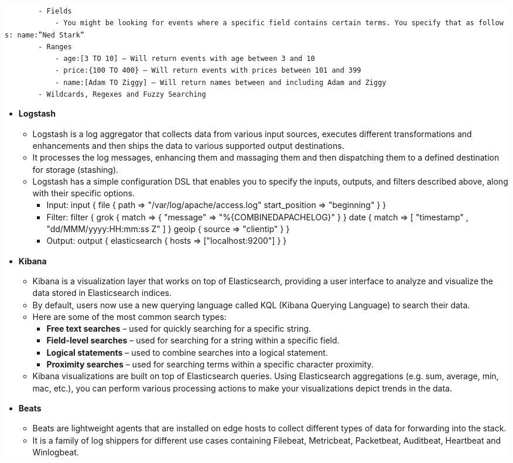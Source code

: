             - Fields                    
                - You might be looking for events where a specific field contains certain terms. You specify that as follows: name:”Ned Stark”                  
            - Ranges                    
                - age:[3 TO 10] — Will return events with age between 3 and 10                  
                - price:{100 TO 400} — Will return events with prices between 101 and 399                   
                - name:[Adam TO Ziggy] — Will return names between and including Adam and Ziggy                 
            - Wildcards, Regexes and Fuzzy Searching                                
                                                                                            
  - **Logstash**                                        
      - Logstash is a log aggregator that collects data from various input sources, executes different transformations and enhancements and then ships the data to various supported output destinations.                   
      - It processes the log messages, enhancing them and massaging them and then dispatching them to a defined destination for storage (stashing).                         
      - Logstash has a simple configuration DSL that enables you to specify the inputs, outputs, and filters described above, along with their specific options.                        
        - Input: input { file { path => "/var/log/apache/access.log" start_position => "beginning" } }                  
        - Filter: filter { grok { match => { "message" => "%{COMBINEDAPACHELOG}" } } date { match => [ "timestamp" , "dd/MMM/yyyy:HH:mm:ss Z" ] } geoip { source => "clientip" } }                  
        - Output: output { elasticsearch { hosts => ["localhost:9200"] } }                  
                                    
  - **Kibana**                                  
      - Kibana is a visualization layer that works on top of Elasticsearch, providing a user interface to analyze and visualize the data stored in Elasticsearch indices.                   
      - By default, users now use a new querying language called KQL (Kibana Querying Language) to search their data.                   
      - Here are some of the most common search types:                  
        - **Free text searches** – used for quickly searching for a specific string.                    
        - **Field-level searches** – used for searching for a string within a specific field.                   
        - **Logical statements** – used to combine searches into a logical statement.                   
        - **Proximity searches** – used for searching terms within a specific character proximity.                  
      - Kibana visualizations are built on top of Elasticsearch queries. Using Elasticsearch aggregations (e.g. sum, average, min, mac, etc.), you can perform various processing actions to make your visualizations depict trends in the data.
                          
  - **Beats**                                       
      - Beats are lightweight agents that are installed on edge hosts to collect different types of data for forwarding into the stack.                     
      - It is a family of log shippers for different use cases containing Filebeat, Metricbeat, Packetbeat, Auditbeat, Heartbeat and Winlogbeat.                        
                                                            